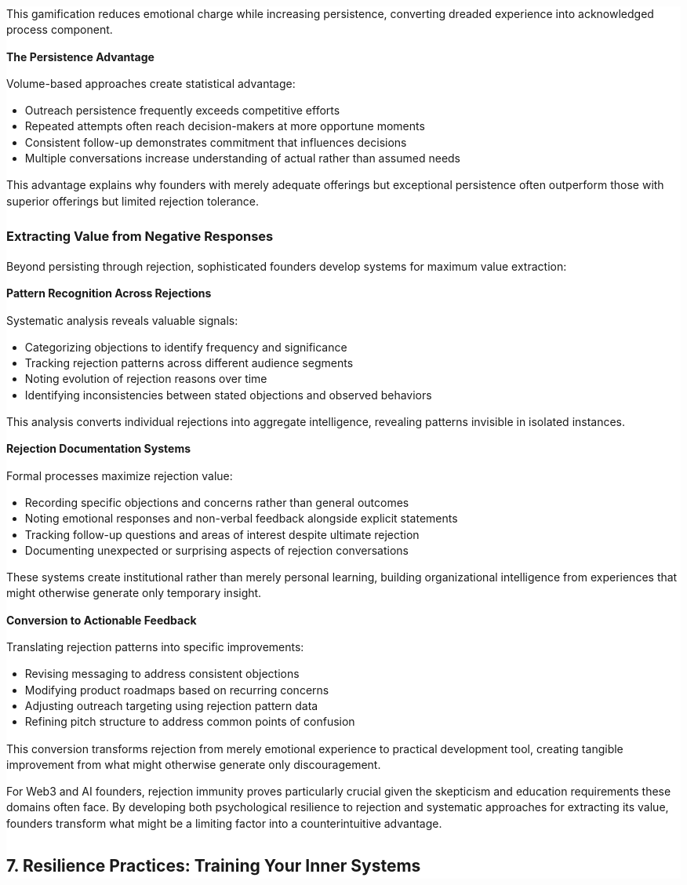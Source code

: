 This gamification reduces emotional charge while increasing persistence, converting dreaded experience into acknowledged process component.

**The Persistence Advantage**

Volume-based approaches create statistical advantage:
- Outreach persistence frequently exceeds competitive efforts
- Repeated attempts often reach decision-makers at more opportune moments
- Consistent follow-up demonstrates commitment that influences decisions
- Multiple conversations increase understanding of actual rather than assumed needs

This advantage explains why founders with merely adequate offerings but exceptional persistence often outperform those with superior offerings but limited rejection tolerance.

### Extracting Value from Negative Responses

Beyond persisting through rejection, sophisticated founders develop systems for maximum value extraction:

**Pattern Recognition Across Rejections**

Systematic analysis reveals valuable signals:
- Categorizing objections to identify frequency and significance
- Tracking rejection patterns across different audience segments
- Noting evolution of rejection reasons over time
- Identifying inconsistencies between stated objections and observed behaviors

This analysis converts individual rejections into aggregate intelligence, revealing patterns invisible in isolated instances.

**Rejection Documentation Systems**

Formal processes maximize rejection value:
- Recording specific objections and concerns rather than general outcomes
- Noting emotional responses and non-verbal feedback alongside explicit statements
- Tracking follow-up questions and areas of interest despite ultimate rejection
- Documenting unexpected or surprising aspects of rejection conversations

These systems create institutional rather than merely personal learning, building organizational intelligence from experiences that might otherwise generate only temporary insight.

**Conversion to Actionable Feedback**

Translating rejection patterns into specific improvements:
- Revising messaging to address consistent objections
- Modifying product roadmaps based on recurring concerns
- Adjusting outreach targeting using rejection pattern data
- Refining pitch structure to address common points of confusion

This conversion transforms rejection from merely emotional experience to practical development tool, creating tangible improvement from what might otherwise generate only discouragement.

For Web3 and AI founders, rejection immunity proves particularly crucial given the skepticism and education requirements these domains often face. By developing both psychological resilience to rejection and systematic approaches for extracting its value, founders transform what might be a limiting factor into a counterintuitive advantage.

## 7. Resilience Practices: Training Your Inner Systems
